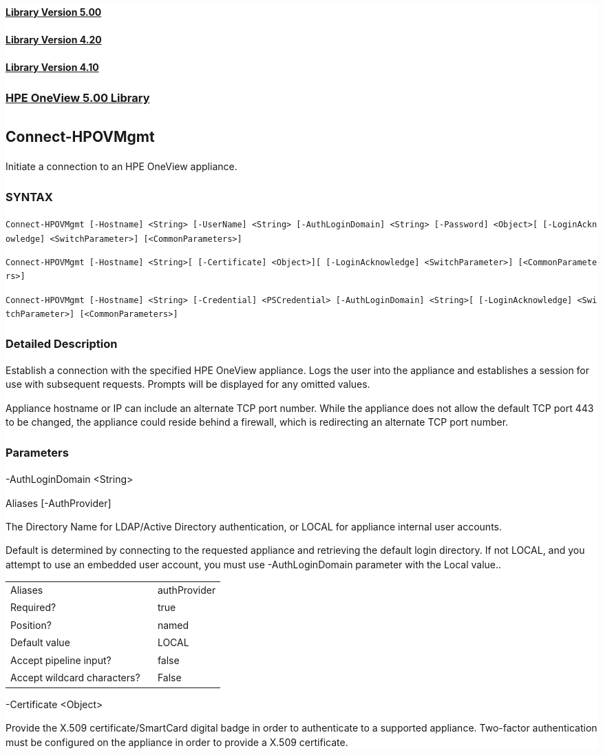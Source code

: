 ﻿<a name="top"></a>
 <h4><a href="#5.00">Library Version 5.00</a></h4>
 <h4><a href="#4.20">Library Version 4.20</a></h4>
 <h4><a href="#4.10">Library Version 4.10</a></h4>
 <a name="5.00"></a>

### <u>HPE OneView 5.00 Library</u>

## Connect-HPOVMgmt
<p>
Initiate a connection to an HPE OneView appliance.

### SYNTAX
<p>
<pre><code>Connect-HPOVMgmt [-Hostname] &lt;String&gt; [-UserName] &lt;String&gt; [-AuthLoginDomain] &lt;String&gt; [-Password] &lt;Object&gt;[ [-LoginAcknowledge] &lt;SwitchParameter&gt;] [&lt;CommonParameters&gt;]</code></pre>
 <pre><code>Connect-HPOVMgmt [-Hostname] &lt;String&gt;[ [-Certificate] &lt;Object&gt;][ [-LoginAcknowledge] &lt;SwitchParameter&gt;] [&lt;CommonParameters&gt;]</code></pre>
 <pre><code>Connect-HPOVMgmt [-Hostname] &lt;String&gt; [-Credential] &lt;PSCredential&gt; [-AuthLoginDomain] &lt;String&gt;[ [-LoginAcknowledge] &lt;SwitchParameter&gt;] [&lt;CommonParameters&gt;]</code></pre>

### Detailed Description
<p>
Establish a connection with the specified HPE OneView appliance.  Logs the user into the appliance and establishes a session for use with subsequent requests.  Prompts will be displayed for any omitted values.

Appliance hostname or IP can include an alternate TCP port number.  While the appliance does not allow the default TCP port 443 to be changed, the appliance could reside behind a firewall, which is redirecting an alternate TCP port number.


### Parameters

-AuthLoginDomain &lt;String&gt;<p>
Aliases [-AuthProvider]

The Directory Name for LDAP/Active Directory authentication, or LOCAL for appliance internal user accounts.  
	
Default is determined by connecting to the requested appliance and retrieving the default login directory.  If not LOCAL, and you attempt to use an embedded user account, you must use -AuthLoginDomain parameter with the Local value..

<table><tbody><tr><td>Aliases</td><td>authProvider</td></tr><tr><td>Required?</td><td>true</td></tr><tr><td>Position?</td><td>named</td></tr><tr><td>Default value</td><td>LOCAL</td></tr><tr><td>Accept pipeline input?</td><td>false</td></tr><tr><td>Accept wildcard characters?&nbsp;&nbsp;&nbsp; </td><td>False</td></tr></tbody></table>

 -Certificate &lt;Object&gt;<p>
Provide the X.509 certificate/SmartCard digital badge in order to authenticate to a supported appliance.  Two-factor authentication must be configured on the appliance in order to provide a X.509 certificate.
